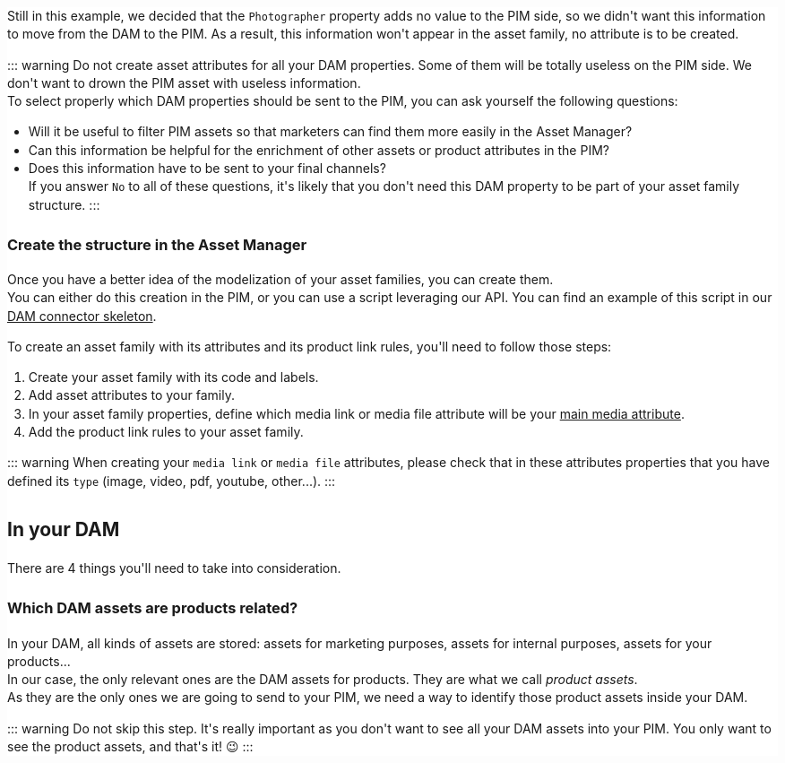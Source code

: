 Still in this example, we decided that the `Photographer` property adds no value to the PIM side, so we didn't want this information to move from the DAM to the PIM. As a result, this information won't appear in the asset family, no attribute is to be created.

::: warning
Do not create asset attributes for all your DAM properties. Some of them will be totally useless on the PIM side. We don't want to drown the PIM asset with useless information.  
To select properly which DAM properties should be sent to the PIM, you can ask yourself the following questions:
- Will it be useful to filter PIM assets so that marketers can find them more easily in the Asset Manager?
- Can this information be helpful for the enrichment of other assets or product attributes in the PIM?
- Does this information have to be sent to your final channels?  
If you answer `No` to all of these questions, it's likely that you don't need this DAM property to be part of your asset family structure.
:::

### Create the structure in the Asset Manager

Once you have a better idea of the modelization of your asset families, you can create them.  
You can either do this creation in the PIM, or you can use a script leveraging our API. You can find an example of this script in our [DAM connector skeleton](introduction.html#the-skeleton).

To create an asset family with its attributes and its product link rules, you'll need to follow those steps:
1. Create your asset family with its code and labels.  
2. Add asset attributes to your family.
3. In your asset family properties, define which media link or media file attribute will be your [main media attribute](/concepts/asset-manager.html#asset-family).   
4. Add the product link rules to your asset family.

::: warning
When creating your `media link` or `media file` attributes, please check that in these attributes properties that you have defined its `type` (image, video, pdf, youtube, other...).
:::

## In your DAM

There are 4 things you'll need to take into consideration.

### Which DAM assets are products related?

In your DAM, all kinds of assets are stored: assets for marketing purposes, assets for internal purposes, assets for your products...  
In our case, the only relevant ones are the DAM assets for products. They are what we call _product assets_.  
As they are the only ones we are going to send to your PIM, we need a way to identify those product assets inside your DAM.

::: warning
Do not skip this step. It's really important as you don't want to see all your DAM assets into your PIM. You only want to see the product assets, and that's it! :wink:
:::
